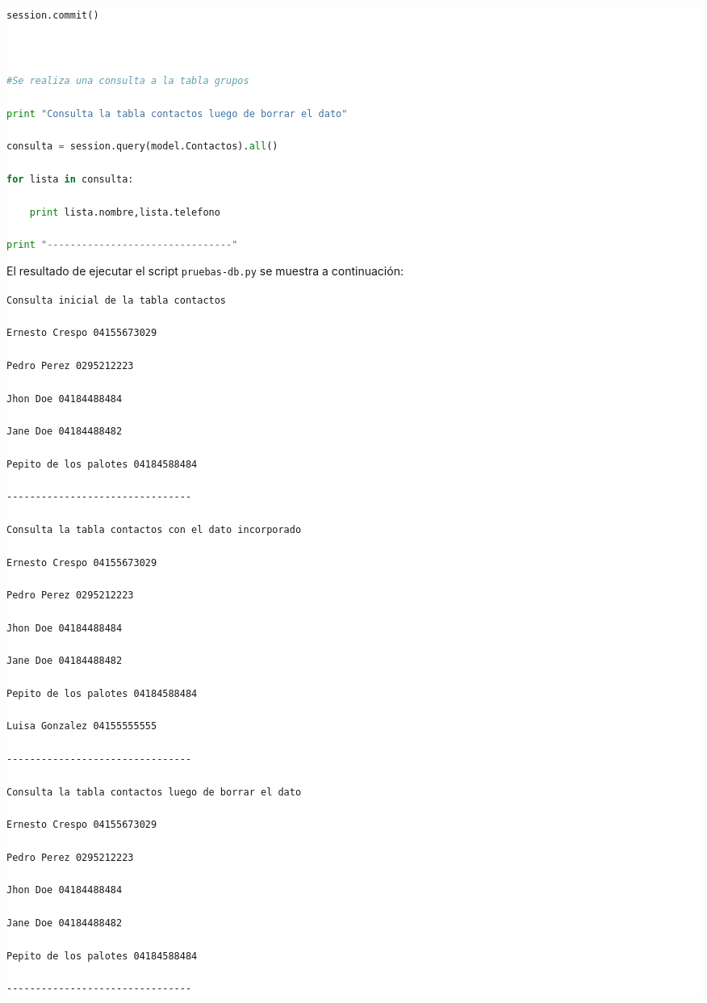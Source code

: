 ```python
session.commit()



#Se realiza una consulta a la tabla grupos

print "Consulta la tabla contactos luego de borrar el dato"

consulta = session.query(model.Contactos).all()

for lista in consulta:

    print lista.nombre,lista.telefono

print "--------------------------------"
```

El resultado de ejecutar el script `pruebas-db.py` se muestra a continuación:
```
Consulta inicial de la tabla contactos

Ernesto Crespo 04155673029

Pedro Perez 0295212223

Jhon Doe 04184488484

Jane Doe 04184488482

Pepito de los palotes 04184588484

--------------------------------

Consulta la tabla contactos con el dato incorporado

Ernesto Crespo 04155673029

Pedro Perez 0295212223

Jhon Doe 04184488484

Jane Doe 04184488482

Pepito de los palotes 04184588484

Luisa Gonzalez 04155555555

--------------------------------

Consulta la tabla contactos luego de borrar el dato

Ernesto Crespo 04155673029

Pedro Perez 0295212223

Jhon Doe 04184488484

Jane Doe 04184488482

Pepito de los palotes 04184588484

--------------------------------
```

